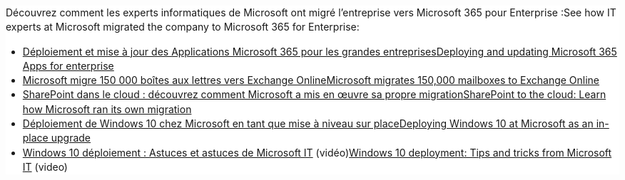 <span data-ttu-id="80734-231">Découvrez comment les experts informatiques de Microsoft ont migré l’entreprise vers Microsoft 365 pour Enterprise :</span><span class="sxs-lookup"><span data-stu-id="80734-231">See how IT experts at Microsoft migrated the company to Microsoft 365 for Enterprise:</span></span>

- [<span data-ttu-id="80734-232">Déploiement et mise à jour des Applications Microsoft 365 pour les grandes entreprises</span><span class="sxs-lookup"><span data-stu-id="80734-232">Deploying and updating Microsoft 365 Apps for enterprise</span></span>](https://www.microsoft.com/itshowcase/Article/Content/757/Deploying-and-updating-Microsoft-Office-365-ProPlus)
- [<span data-ttu-id="80734-233">Microsoft migre 150 000 boîtes aux lettres vers Exchange Online</span><span class="sxs-lookup"><span data-stu-id="80734-233">Microsoft migrates 150,000 mailboxes to Exchange Online</span></span>](https://www.microsoft.com/itshowcase/Article/Content/577/Microsoft-migrates-150000-mailboxes-to-Exchange-Online)
- [<span data-ttu-id="80734-234">SharePoint dans le cloud : découvrez comment Microsoft a mis en œuvre sa propre migration</span><span class="sxs-lookup"><span data-stu-id="80734-234">SharePoint to the cloud: Learn how Microsoft ran its own migration</span></span>](https://www.microsoft.com/itshowcase/Article/Content/691/SharePoint-to-the-cloud-Learn-how-Microsoft-ran-its-own-migration)
- [<span data-ttu-id="80734-235">Déploiement de Windows 10 chez Microsoft en tant que mise à niveau sur place</span><span class="sxs-lookup"><span data-stu-id="80734-235">Deploying Windows 10 at Microsoft as an in-place upgrade</span></span>](https://www.microsoft.com/itshowcase/Article/Content/668/Deploying-Windows-10-at-Microsoft-as-an-inplace-upgrade)
- <span data-ttu-id="80734-236">[Windows 10 déploiement : Astuces et astuces de Microsoft IT](https://www.microsoft.com/itshowcase/Article/Content/951/Windows-10-deployment-tips-and-tricks-from-Microsoft-IT) (vidéo)</span><span class="sxs-lookup"><span data-stu-id="80734-236">[Windows 10 deployment: Tips and tricks from Microsoft IT](https://www.microsoft.com/itshowcase/Article/Content/951/Windows-10-deployment-tips-and-tricks-from-Microsoft-IT) (video)</span></span>